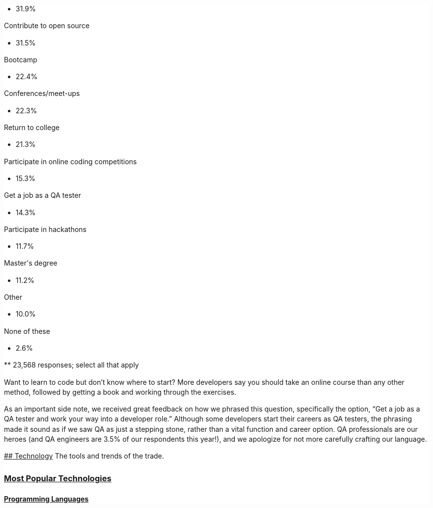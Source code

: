 - 31.9%

Contribute to open source

- 31.5%

Bootcamp

- 22.4%

Conferences/meet-ups

- 22.3%

Return to college

- 21.3%

Participate in online coding competitions

- 15.3%

Get a job as a QA tester

- 14.3%

Participate in hackathons

- 11.7%

Master's degree

- 11.2%

Other

- 10.0%

None of these

- 2.6%

 ** 23,568 responses; select all that apply

Want to learn to code but don’t know where to start? More developers say you should take an online course than any other method, followed by getting a book and working through the exercises.

As an important side note, we received great feedback on how we phrased this question, specifically the option, “Get a job as a QA tester and work your way into a developer role.” Although some developers start their careers as QA testers, the phrasing made it sound as if we saw QA as just a stepping stone, rather than a vital function and career option. QA professionals are our heroes (and QA engineers are 3.5% of our respondents this year!), and we apologize for not more carefully crafting our language.

 [ ##  Technology](https://insights.stackoverflow.com/survey/2017#technology)
The tools and trends of the trade.

###     [Most Popular Technologies](https://insights.stackoverflow.com/survey/2017#most-popular-technologies)

#### [Programming Languages](https://insights.stackoverflow.com/survey/2017#technology-programming-languages)
